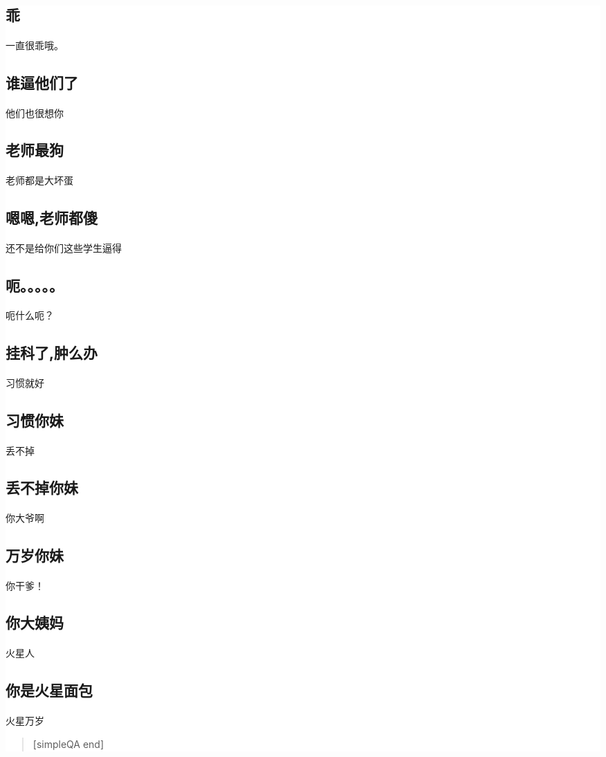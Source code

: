 ## 乖
一直很乖哦。

## 谁逼他们了
他们也很想你

## 老师最狗
老师都是大坏蛋

## 嗯嗯,老师都傻
还不是给你们这些学生逼得

## 呃。。。。。
呃什么呃？

## 挂科了,肿么办
习惯就好

## 习惯你妹
丢不掉

## 丢不掉你妹
你大爷啊

## 万岁你妹
你干爹！

## 你大姨妈
火星人

## 你是火星面包
火星万岁

> [simpleQA end]
